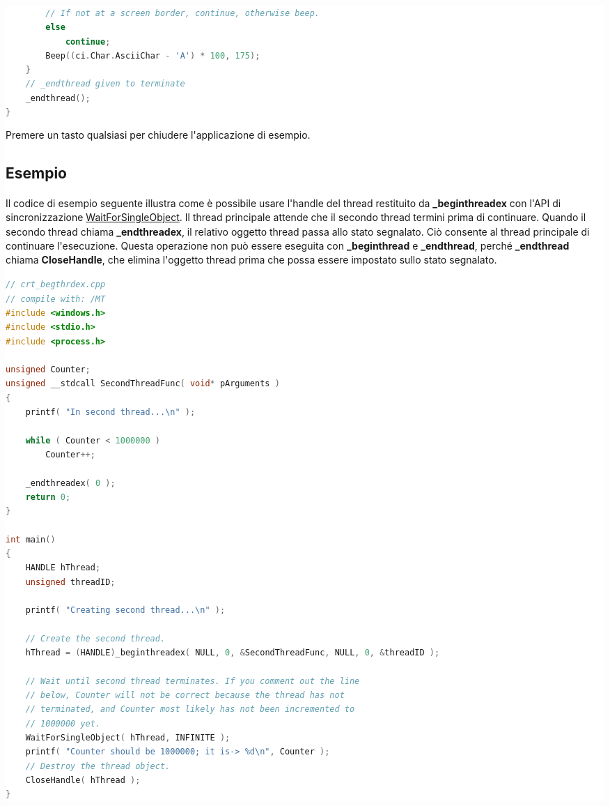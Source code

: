 ```C
        // If not at a screen border, continue, otherwise beep.
        else
            continue;
        Beep((ci.Char.AsciiChar - 'A') * 100, 175);
    }
    // _endthread given to terminate
    _endthread();
}
```

Premere un tasto qualsiasi per chiudere l'applicazione di esempio.

## <a name="example"></a>Esempio

Il codice di esempio seguente illustra come è possibile usare l'handle del thread restituito da **_beginthreadex** con l'API di sincronizzazione [WaitForSingleObject](/windows/win32/api/synchapi/nf-synchapi-waitforsingleobject). Il thread principale attende che il secondo thread termini prima di continuare. Quando il secondo thread chiama **_endthreadex**, il relativo oggetto thread passa allo stato segnalato. Ciò consente al thread principale di continuare l'esecuzione. Questa operazione non può essere eseguita con **_beginthread** e **_endthread**, perché **_endthread** chiama **CloseHandle**, che elimina l'oggetto thread prima che possa essere impostato sullo stato segnalato.

```cpp
// crt_begthrdex.cpp
// compile with: /MT
#include <windows.h>
#include <stdio.h>
#include <process.h>

unsigned Counter;
unsigned __stdcall SecondThreadFunc( void* pArguments )
{
    printf( "In second thread...\n" );

    while ( Counter < 1000000 )
        Counter++;

    _endthreadex( 0 );
    return 0;
}

int main()
{
    HANDLE hThread;
    unsigned threadID;

    printf( "Creating second thread...\n" );

    // Create the second thread.
    hThread = (HANDLE)_beginthreadex( NULL, 0, &SecondThreadFunc, NULL, 0, &threadID );

    // Wait until second thread terminates. If you comment out the line
    // below, Counter will not be correct because the thread has not
    // terminated, and Counter most likely has not been incremented to
    // 1000000 yet.
    WaitForSingleObject( hThread, INFINITE );
    printf( "Counter should be 1000000; it is-> %d\n", Counter );
    // Destroy the thread object.
    CloseHandle( hThread );
}
```
